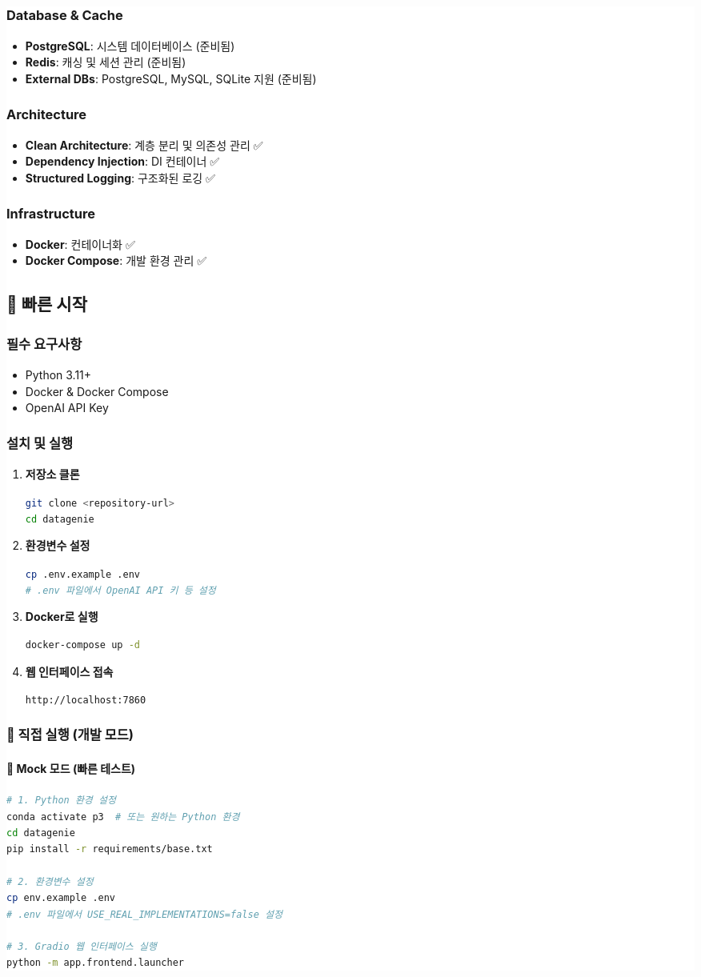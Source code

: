 ### Database & Cache
- **PostgreSQL**: 시스템 데이터베이스 (준비됨)
- **Redis**: 캐싱 및 세션 관리 (준비됨)
- **External DBs**: PostgreSQL, MySQL, SQLite 지원 (준비됨)

### Architecture
- **Clean Architecture**: 계층 분리 및 의존성 관리 ✅
- **Dependency Injection**: DI 컨테이너 ✅
- **Structured Logging**: 구조화된 로깅 ✅

### Infrastructure
- **Docker**: 컨테이너화 ✅
- **Docker Compose**: 개발 환경 관리 ✅

## 🚀 빠른 시작

### 필수 요구사항
- Python 3.11+
- Docker & Docker Compose
- OpenAI API Key

### 설치 및 실행

1. **저장소 클론**
   ```bash
   git clone <repository-url>
   cd datagenie
   ```

2. **환경변수 설정**
   ```bash
   cp .env.example .env
   # .env 파일에서 OpenAI API 키 등 설정
   ```

3. **Docker로 실행**
   ```bash
   docker-compose up -d
   ```

4. **웹 인터페이스 접속**
   ```
   http://localhost:7860
   ```
   
### 🚀 직접 실행 (개발 모드)

#### 🧪 Mock 모드 (빠른 테스트)
```bash
# 1. Python 환경 설정
conda activate p3  # 또는 원하는 Python 환경
cd datagenie
pip install -r requirements/base.txt

# 2. 환경변수 설정
cp env.example .env
# .env 파일에서 USE_REAL_IMPLEMENTATIONS=false 설정

# 3. Gradio 웹 인터페이스 실행
python -m app.frontend.launcher
```
